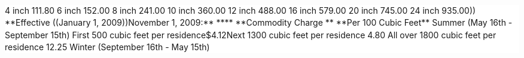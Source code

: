</td></tr><tr><td>4 inch

</td><td>111.80

</td></tr><tr><td>6 inch

</td><td>152.00

</td></tr><tr><td>8 inch

</td><td>241.00

</td></tr><tr><td>10 inch

</td><td>360.00

</td></tr><tr><td>12 inch

</td><td>488.00

</td></tr><tr><td>16 inch

</td><td>579.00

</td></tr><tr><td>20 inch

</td><td>745.00

</td></tr><tr><td>24 inch

</td><td>935.00))

</td></tr><tr><td>

</td><td>

</td></tr><tr><td>**Effective ((January 1, 2009))November 1, 2009:**

</td><td>****

</td></tr><tr><td>

</td><td>

</td></tr><tr><td>**Commodity Charge **

</td><td>**Per 100 Cubic Feet**

</td></tr><tr><td>Summer (May 16th - September 15th)

</td><td>

</td></tr><tr><td>First 500 cubic feet per residence</td><td>$4.12</td></tr><tr><td>Next 1300 cubic feet per residence

</td><td>4.80

</td></tr><tr><td>All over 1800 cubic feet per residence

</td><td>12.25

</td></tr><tr><td>Winter (September 16th - May 15th)

</td><td>
